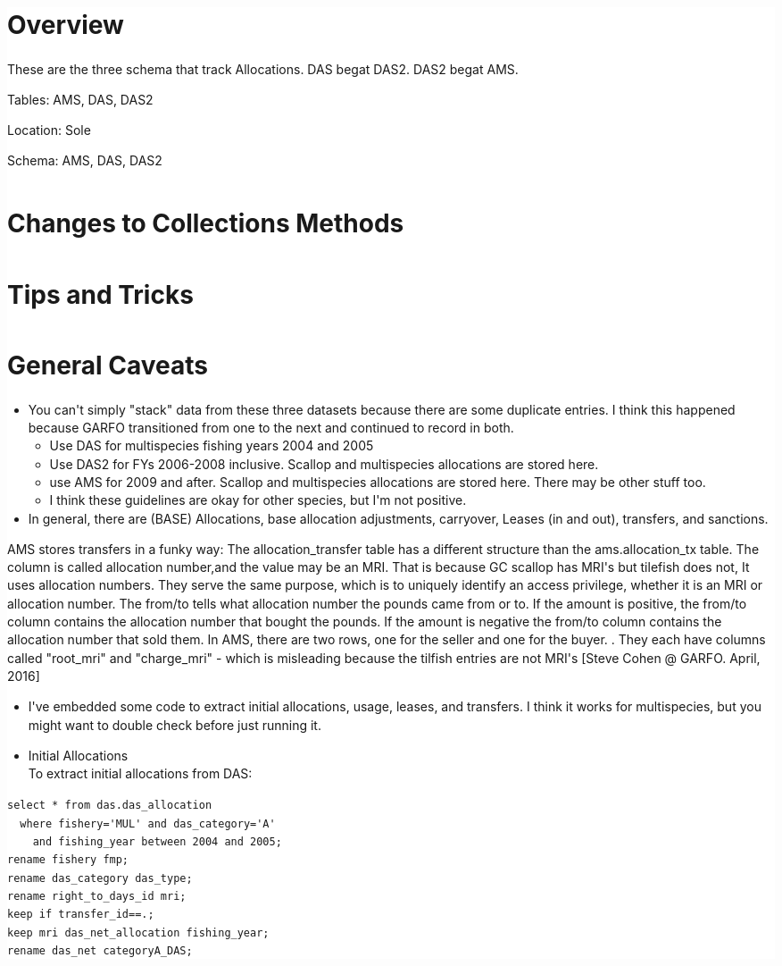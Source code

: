 # Overview
These are the three schema that track Allocations.  DAS begat DAS2. DAS2 begat AMS.

Tables: AMS, DAS, DAS2 

Location: Sole

Schema: AMS, DAS, DAS2

# Changes to Collections Methods

# Tips and Tricks

# General Caveats
+ You can't simply "stack" data from these three datasets because there are some duplicate entries.  I think this happened because GARFO transitioned from one to the next and continued to record in both. 
    + Use DAS for multispecies fishing years 2004 and 2005
    + Use DAS2 for FYs 2006-2008 inclusive.  Scallop and multispecies allocations are stored here. 
    + use AMS for 2009 and after.  Scallop and multispecies allocations are stored here. There may be other stuff too.
    + I think these guidelines are okay for other species, but I'm not positive.    
+ In general, there are (BASE) Allocations, base allocation adjustments, carryover, Leases (in and out), transfers, and sanctions.

AMS stores transfers in a funky way:
The allocation_transfer table has a different structure than the ams.allocation_tx table. The column is called allocation number,and the value may be an MRI. That is because GC scallop has MRI's but tilefish does not, It uses allocation numbers. They serve the same purpose, which is to uniquely identify an access privilege, whether it is an MRI or allocation number. The from/to tells what allocation number the pounds came from or to. If the amount is positive, the from/to column contains the allocation number that bought the pounds. If the amount is negative the from/to column contains the allocation number that sold them. In AMS, there are two rows, one for the seller and one for the buyer. . They each have columns called "root_mri" and "charge_mri" - which is misleading because the tilfish entries are not MRI's [Steve Cohen @ GARFO. April, 2016]

+ I've embedded some code to extract initial allocations, usage, leases, and transfers. I think it works for multispecies, but you might want to double check before just running it.

+ Initial Allocations    
To extract initial allocations from DAS:

```
select * from das.das_allocation 
  where fishery='MUL' and das_category='A' 
    and fishing_year between 2004 and 2005;
rename fishery fmp;
rename das_category das_type;
rename right_to_days_id mri;
keep if transfer_id==.;
keep mri das_net_allocation fishing_year;
rename das_net categoryA_DAS;
```
